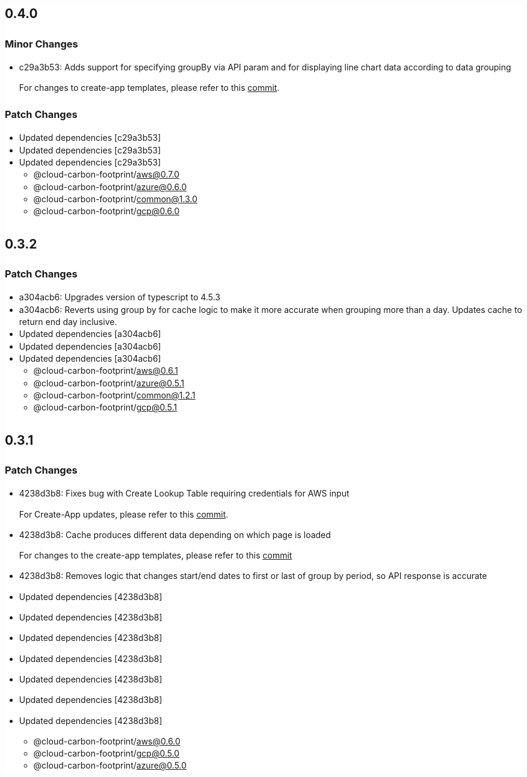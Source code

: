 ## 0.4.0

### Minor Changes

- c29a3b53: Adds support for specifying groupBy via API param and for displaying line chart data according to data grouping

  For changes to create-app templates, please refer to this [commit](https://github.com/cloud-carbon-footprint/cloud-carbon-footprint/commit/8743e9a36f005716095300b7a1f331b4ffaa8100).

### Patch Changes

- Updated dependencies [c29a3b53]
- Updated dependencies [c29a3b53]
- Updated dependencies [c29a3b53]
  - @cloud-carbon-footprint/aws@0.7.0
  - @cloud-carbon-footprint/azure@0.6.0
  - @cloud-carbon-footprint/common@1.3.0
  - @cloud-carbon-footprint/gcp@0.6.0

## 0.3.2

### Patch Changes

- a304acb6: Upgrades version of typescript to 4.5.3
- a304acb6: Reverts using group by for cache logic to make it more accurate when grouping more than a day. Updates cache to return end day inclusive.
- Updated dependencies [a304acb6]
- Updated dependencies [a304acb6]
- Updated dependencies [a304acb6]
  - @cloud-carbon-footprint/aws@0.6.1
  - @cloud-carbon-footprint/azure@0.5.1
  - @cloud-carbon-footprint/common@1.2.1
  - @cloud-carbon-footprint/gcp@0.5.1

## 0.3.1

### Patch Changes

- 4238d3b8: Fixes bug with Create Lookup Table requiring credentials for AWS input

  For Create-App updates, please refer to this [commit](https://github.com/cloud-carbon-footprint/cloud-carbon-footprint/commit/f8732281a02fe087d09343ffd4531ebe688fc655).

- 4238d3b8: Cache produces different data depending on which page is loaded

  For changes to the create-app templates, please refer to this [commit](https://github.com/cloud-carbon-footprint/cloud-carbon-footprint/commit/70ae49e00e3d0bb3fd5c9e439a6a309bc9f04381)

- 4238d3b8: Removes logic that changes start/end dates to first or last of group by period, so API response is accurate
- Updated dependencies [4238d3b8]
- Updated dependencies [4238d3b8]
- Updated dependencies [4238d3b8]
- Updated dependencies [4238d3b8]
- Updated dependencies [4238d3b8]
- Updated dependencies [4238d3b8]
- Updated dependencies [4238d3b8]
  - @cloud-carbon-footprint/aws@0.6.0
  - @cloud-carbon-footprint/gcp@0.5.0
  - @cloud-carbon-footprint/azure@0.5.0
